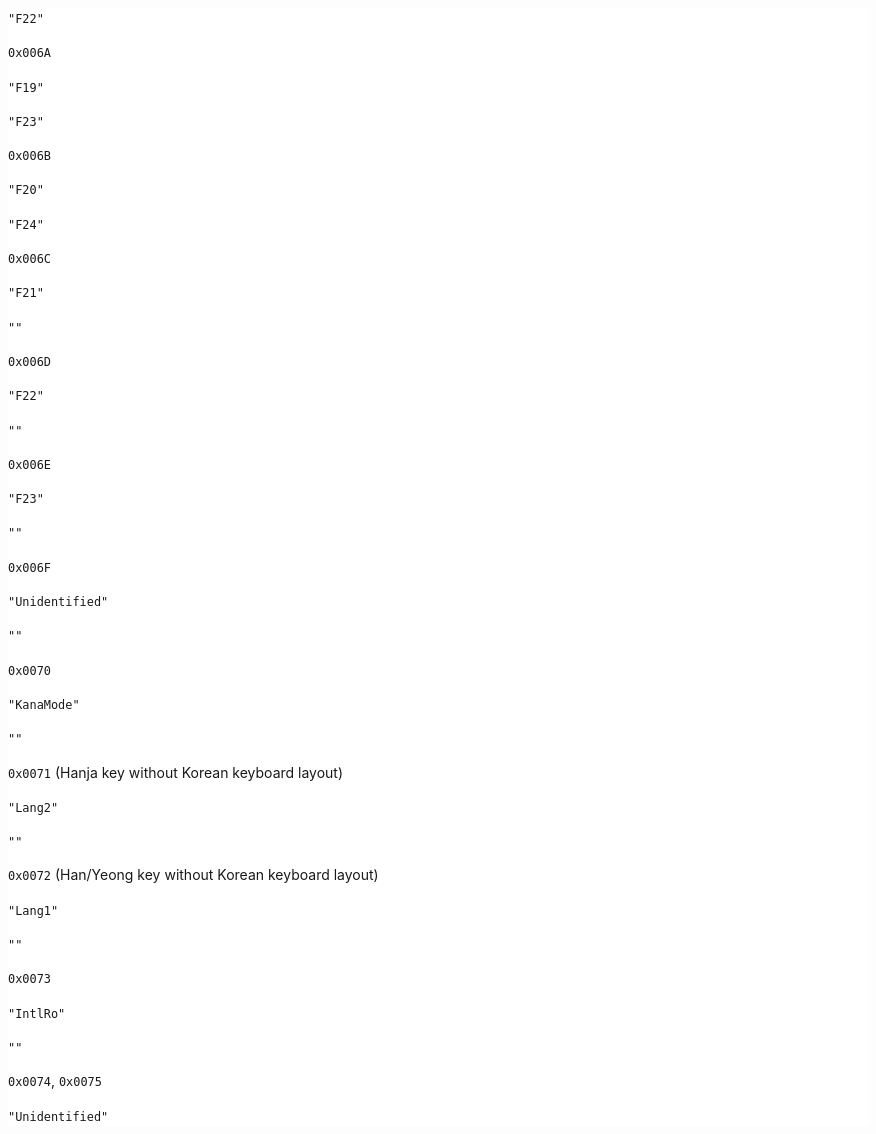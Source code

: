 `"F22"`

`0x006A`

`"F19"`

`"F23"`

`0x006B`

`"F20"`

`"F24"`

`0x006C`

`"F21"`

`""`

`0x006D`

`"F22"`

`""`

`0x006E`

`"F23"`

`""`

`0x006F`

`"Unidentified"`

`""`

`0x0070`

`"KanaMode"`

`""`

`0x0071` (Hanja key without Korean keyboard layout)

`"Lang2"`

`""`

`0x0072` (Han/Yeong key without Korean keyboard layout)

`"Lang1"`

`""`

`0x0073`

`"IntlRo"`

`""`

`0x0074`, `0x0075`

`"Unidentified"`
